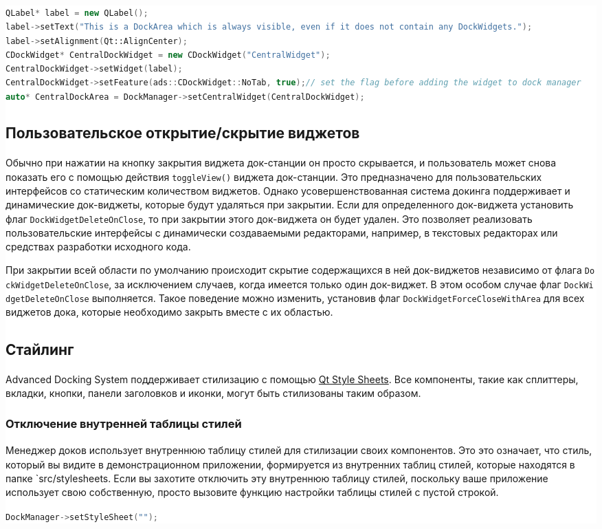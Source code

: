 ```c++
QLabel* label = new QLabel();
label->setText("This is a DockArea which is always visible, even if it does not contain any DockWidgets.");
label->setAlignment(Qt::AlignCenter);
CDockWidget* CentralDockWidget = new CDockWidget("CentralWidget");
CentralDockWidget->setWidget(label);
CentralDockWidget->setFeature(ads::CDockWidget::NoTab, true);// set the flag before adding the widget to dock manager
auto* CentralDockArea = DockManager->setCentralWidget(CentralDockWidget);
```

## Пользовательское открытие/скрытие виджетов

Обычно при нажатии на кнопку закрытия виджета док-станции он просто скрывается, и пользователь может снова показать его с помощью действия `toggleView()` виджета док-станции. Это предназначено для пользовательских интерфейсов со статическим количеством виджетов. Однако усовершенствованная система докинга поддерживает и динамические док-виджеты, которые будут удаляться при закрытии. Если для определенного док-виджета установить флаг `DockWidgetDeleteOnClose`, то при закрытии этого док-виджета он будет удален. Это позволяет реализовать пользовательские интерфейсы с динамически создаваемыми редакторами, например, в текстовых редакторах или средствах разработки исходного кода.

При закрытии всей области по умолчанию происходит скрытие содержащихся в ней док-виджетов независимо от флага `DockWidgetDeleteOnClose`, за исключением случаев, когда имеется только один док-виджет. В этом особом случае флаг `DockWidgetDeleteOnClose` выполняется. Такое поведение можно изменить, установив флаг `DockWidgetForceCloseWithArea` для всех виджетов дока, которые необходимо закрыть вместе с их областью.

## Стайлинг

Advanced Docking System поддерживает стилизацию с помощью [Qt Style Sheets](https://doc.qt.io/qt-5/stylesheet.html). Все компоненты, такие как сплиттеры, вкладки, кнопки, панели заголовков и
иконки, могут быть стилизованы таким образом.

### Отключение внутренней таблицы стилей

Менеджер доков использует внутреннюю таблицу стилей для стилизации своих компонентов. Это
это означает, что стиль, который вы видите в демонстрационном приложении, формируется из
внутренних таблиц стилей, которые находятся в папке `src/stylesheets. Если вы захотите
отключить эту внутреннюю таблицу стилей, поскольку ваше приложение использует свою собственную,
просто вызовите функцию настройки таблицы стилей с пустой строкой.

```c++
DockManager->setStyleSheet("");
```

